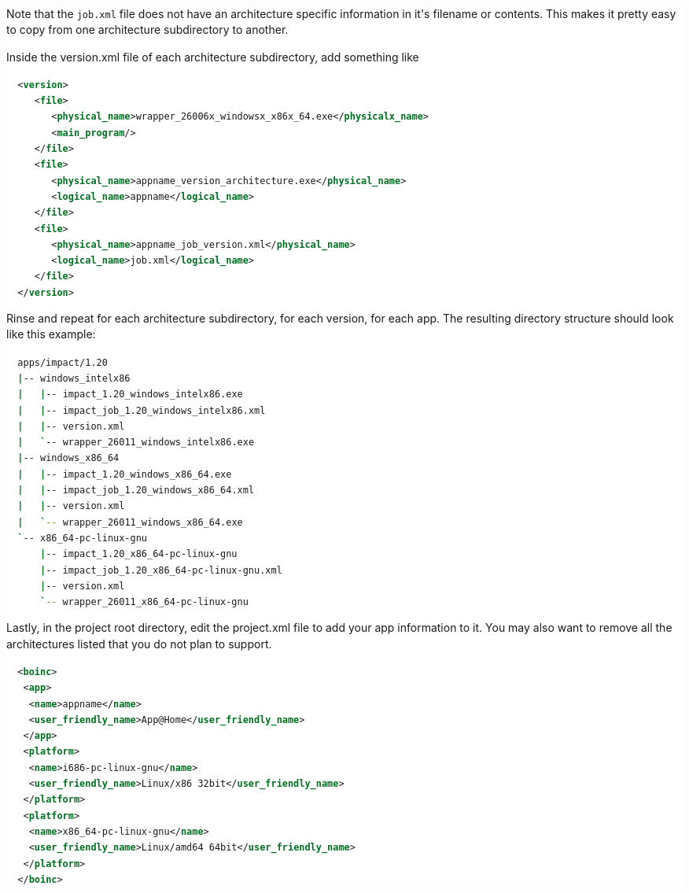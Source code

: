 Note that the `job.xml` file does not have an architecture specific information in it's filename or contents. This makes it pretty easy to copy from one architecture subdirectory to another.

Inside the version.xml file of each architecture subdirectory, add something like

```xml
  <version>
     <file>
        <physical_name>wrapper_26006x_windowsx_x86x_64.exe</physicalx_name>
        <main_program/>
     </file>
     <file>
        <physical_name>appname_version_architecture.exe</physical_name>
        <logical_name>appname</logical_name>
     </file>
     <file>
        <physical_name>appname_job_version.xml</physical_name>
        <logical_name>job.xml</logical_name>
     </file>
  </version>
```

Rinse and repeat for each architecture subdirectory, for each version, for each app. The resulting directory structure should look like this example:

```bash
  apps/impact/1.20
  |-- windows_intelx86
  |   |-- impact_1.20_windows_intelx86.exe
  |   |-- impact_job_1.20_windows_intelx86.xml
  |   |-- version.xml
  |   `-- wrapper_26011_windows_intelx86.exe
  |-- windows_x86_64
  |   |-- impact_1.20_windows_x86_64.exe
  |   |-- impact_job_1.20_windows_x86_64.xml
  |   |-- version.xml
  |   `-- wrapper_26011_windows_x86_64.exe
  `-- x86_64-pc-linux-gnu
      |-- impact_1.20_x86_64-pc-linux-gnu
      |-- impact_job_1.20_x86_64-pc-linux-gnu.xml
      |-- version.xml
      `-- wrapper_26011_x86_64-pc-linux-gnu
```

Lastly, in the project root directory, edit the project.xml file to add your app information to it. You may also want to remove all the architectures listed that you do not plan to support.

```xml
  <boinc>
   <app>
    <name>appname</name>
    <user_friendly_name>App@Home</user_friendly_name>
   </app>
   <platform>
    <name>i686-pc-linux-gnu</name>
    <user_friendly_name>Linux/x86 32bit</user_friendly_name>
   </platform>
   <platform>
    <name>x86_64-pc-linux-gnu</name>
    <user_friendly_name>Linux/amd64 64bit</user_friendly_name>
   </platform>
  </boinc>
```
